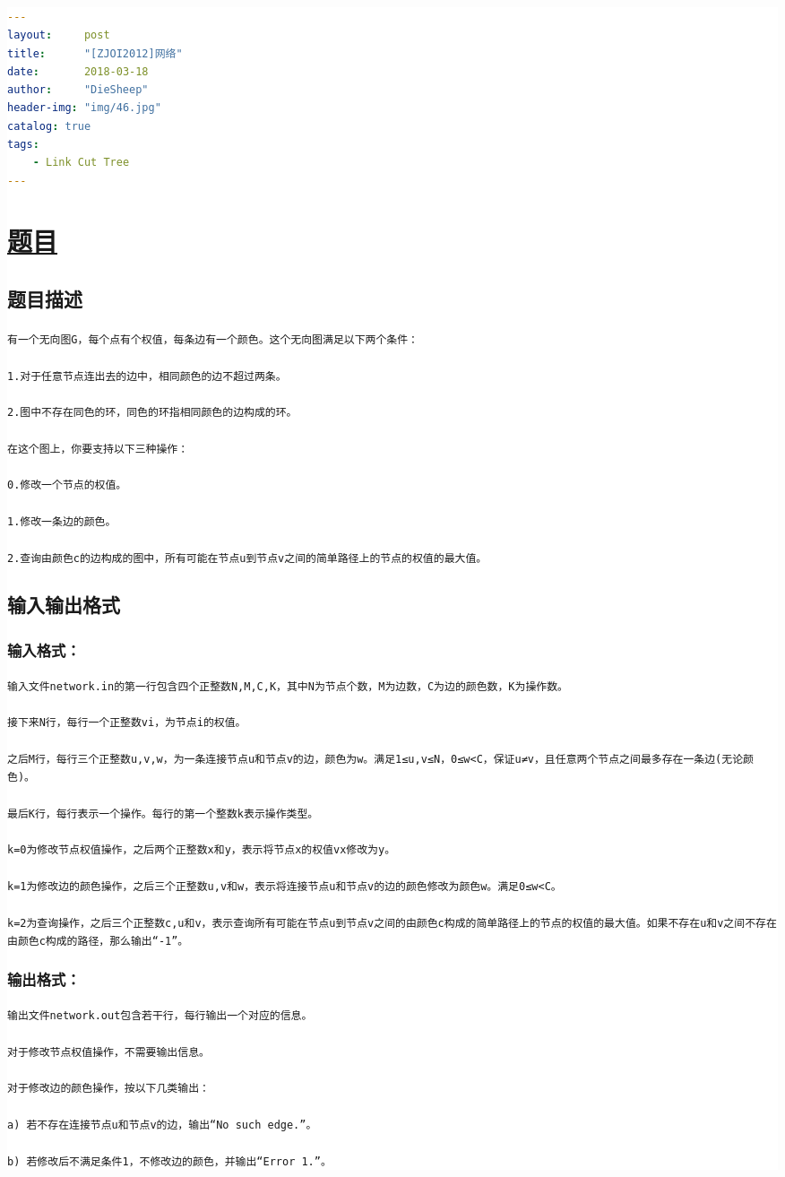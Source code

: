 ```yaml
---
layout:     post
title:      "[ZJOI2012]网络"
date:       2018-03-18
author:     "DieSheep"
header-img: "img/46.jpg"
catalog: true
tags:
    - Link Cut Tree
---
```

# [题目](https://www.luogu.org/problemnew/show/P2173)

## 题目描述
```
有一个无向图G，每个点有个权值，每条边有一个颜色。这个无向图满足以下两个条件：

1.对于任意节点连出去的边中，相同颜色的边不超过两条。

2.图中不存在同色的环，同色的环指相同颜色的边构成的环。

在这个图上，你要支持以下三种操作：

0.修改一个节点的权值。

1.修改一条边的颜色。

2.查询由颜色c的边构成的图中，所有可能在节点u到节点v之间的简单路径上的节点的权值的最大值。
```
## 输入输出格式

### 输入格式：
```
输入文件network.in的第一行包含四个正整数N,M,C,K，其中N为节点个数，M为边数，C为边的颜色数，K为操作数。

接下来N行，每行一个正整数vi，为节点i的权值。

之后M行，每行三个正整数u,v,w，为一条连接节点u和节点v的边，颜色为w。满足1≤u,v≤N，0≤w<C，保证u≠v，且任意两个节点之间最多存在一条边(无论颜色)。

最后K行，每行表示一个操作。每行的第一个整数k表示操作类型。

k=0为修改节点权值操作，之后两个正整数x和y，表示将节点x的权值vx修改为y。

k=1为修改边的颜色操作，之后三个正整数u,v和w，表示将连接节点u和节点v的边的颜色修改为颜色w。满足0≤w<C。

k=2为查询操作，之后三个正整数c,u和v，表示查询所有可能在节点u到节点v之间的由颜色c构成的简单路径上的节点的权值的最大值。如果不存在u和v之间不存在由颜色c构成的路径，那么输出“-1”。
```
### 输出格式：
```
输出文件network.out包含若干行，每行输出一个对应的信息。

对于修改节点权值操作，不需要输出信息。

对于修改边的颜色操作，按以下几类输出：

a) 若不存在连接节点u和节点v的边，输出“No such edge.”。

b) 若修改后不满足条件1，不修改边的颜色，并输出“Error 1.”。

```